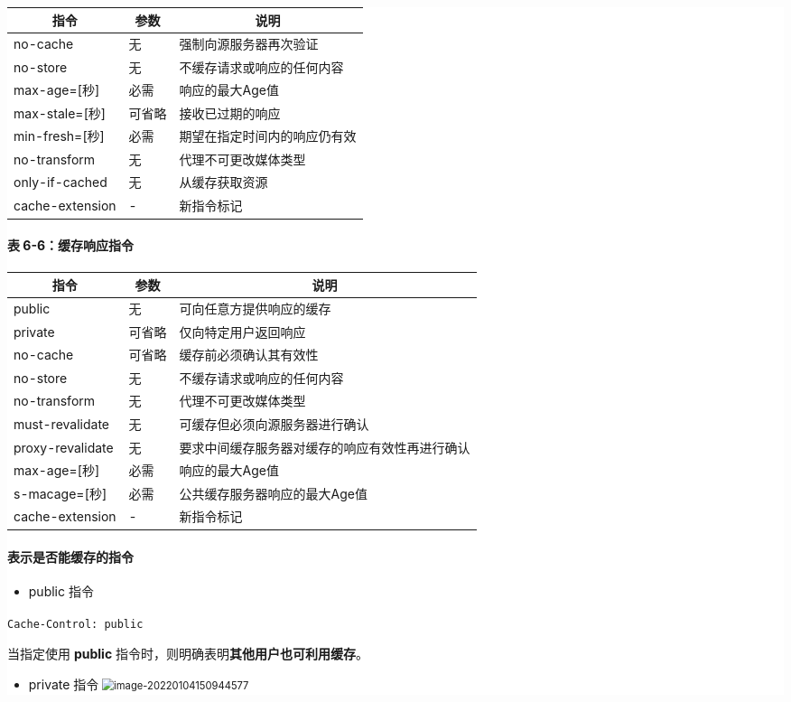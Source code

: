 | 指令            | 参数   | 说明                         |
| --------------- | ------ | ---------------------------- |
| no-cache        | 无     | 强制向源服务器再次验证       |
| no-store        | 无     | 不缓存请求或响应的任何内容   |
| max-age=[秒]    | 必需   | 响应的最大Age值              |
| max-stale=[秒]  | 可省略 | 接收已过期的响应             |
| min-fresh=[秒]  | 必需   | 期望在指定时间内的响应仍有效 |
| no-transform    | 无     | 代理不可更改媒体类型         |
| only-if-cached  | 无     | 从缓存获取资源               |
| cache-extension | -      | 新指令标记                   |



#### 表 6-6：缓存响应指令

| 指令             | 参数   | 说明                                           |
| ---------------- | ------ | ---------------------------------------------- |
| public           | 无     | 可向任意方提供响应的缓存                       |
| private          | 可省略 | 仅向特定用户返回响应                           |
| no-cache         | 可省略 | 缓存前必须确认其有效性                         |
| no-store         | 无     | 不缓存请求或响应的任何内容                     |
| no-transform     | 无     | 代理不可更改媒体类型                           |
| must-revalidate  | 无     | 可缓存但必须向源服务器进行确认                 |
| proxy-revalidate | 无     | 要求中间缓存服务器对缓存的响应有效性再进行确认 |
| max-age=[秒]     | 必需   | 响应的最大Age值                                |
| s-macage=[秒]    | 必需   | 公共缓存服务器响应的最大Age值                  |
| cache-extension  | -      | 新指令标记                                     |

#### 表示是否能缓存的指令

- public 指令

```
Cache-Control: public
```

当指定使用 **public** 指令时，则明确表明**其他用户也可利用缓存**。



- private 指令
  <img src="https://gitee.com/dahuyou_top/pic-bed/raw/master/uPic/image-20220104150944577.png" alt="image-20220104150944577" style="zoom:80%;" />
